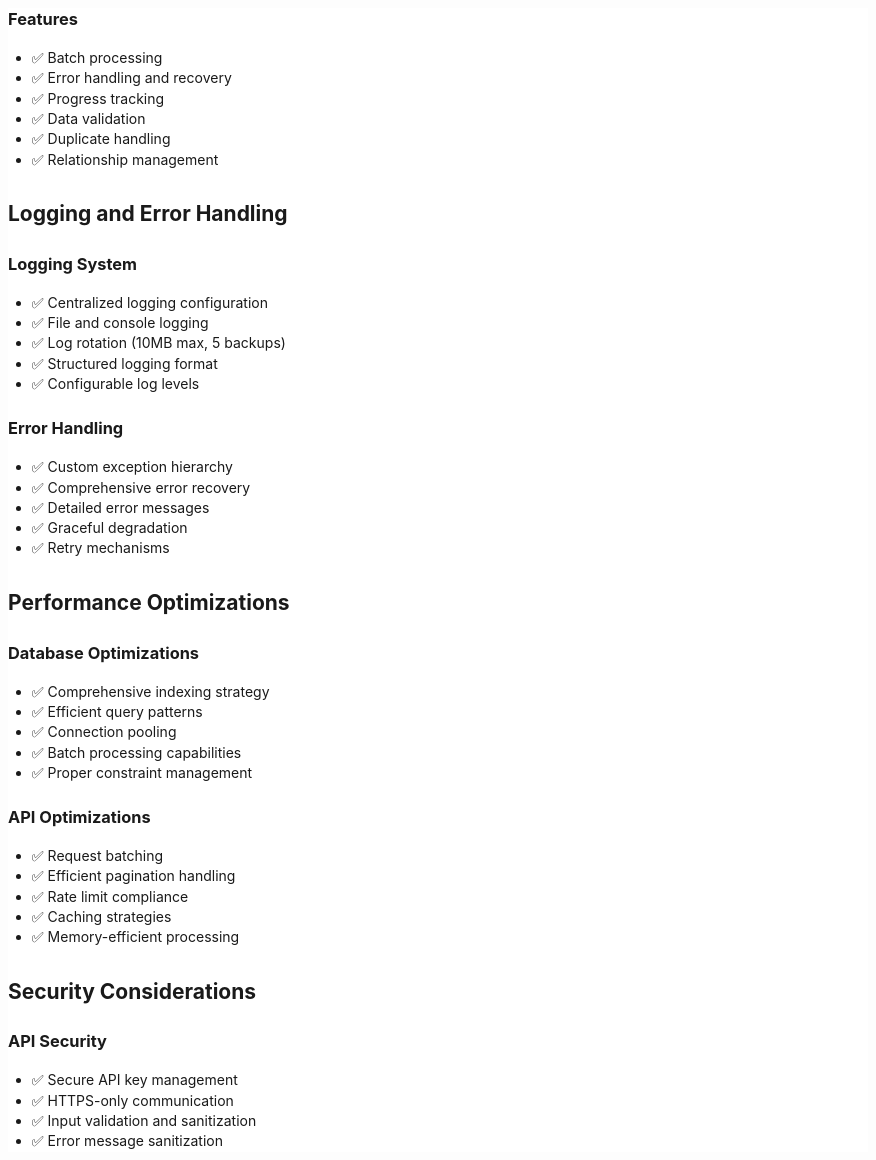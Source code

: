 ### Features
- ✅ Batch processing
- ✅ Error handling and recovery
- ✅ Progress tracking
- ✅ Data validation
- ✅ Duplicate handling
- ✅ Relationship management

## Logging and Error Handling

### Logging System
- ✅ Centralized logging configuration
- ✅ File and console logging
- ✅ Log rotation (10MB max, 5 backups)
- ✅ Structured logging format
- ✅ Configurable log levels

### Error Handling
- ✅ Custom exception hierarchy
- ✅ Comprehensive error recovery
- ✅ Detailed error messages
- ✅ Graceful degradation
- ✅ Retry mechanisms

## Performance Optimizations

### Database Optimizations
- ✅ Comprehensive indexing strategy
- ✅ Efficient query patterns
- ✅ Connection pooling
- ✅ Batch processing capabilities
- ✅ Proper constraint management

### API Optimizations
- ✅ Request batching
- ✅ Efficient pagination handling
- ✅ Rate limit compliance
- ✅ Caching strategies
- ✅ Memory-efficient processing

## Security Considerations

### API Security
- ✅ Secure API key management
- ✅ HTTPS-only communication
- ✅ Input validation and sanitization
- ✅ Error message sanitization

